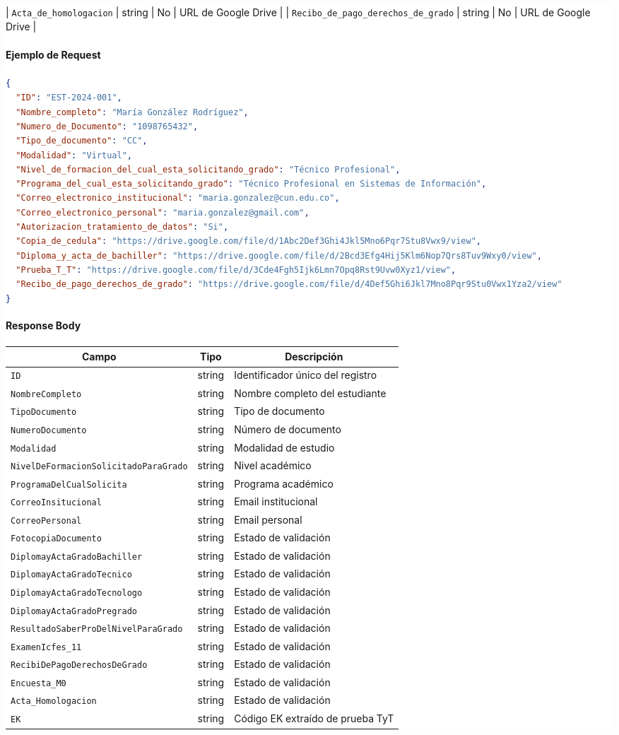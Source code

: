 | `Acta_de_homologacion` | string | No | URL de Google Drive |
| `Recibo_de_pago_derechos_de_grado` | string | No | URL de Google Drive |

#### Ejemplo de Request

```json
{
  "ID": "EST-2024-001",
  "Nombre_completo": "María González Rodríguez",
  "Numero_de_Documento": "1098765432",
  "Tipo_de_documento": "CC",
  "Modalidad": "Virtual",
  "Nivel_de_formacion_del_cual_esta_solicitando_grado": "Técnico Profesional",
  "Programa_del_cual_esta_solicitando_grado": "Técnico Profesional en Sistemas de Información",
  "Correo_electronico_institucional": "maria.gonzalez@cun.edu.co",
  "Correo_electronico_personal": "maria.gonzalez@gmail.com",
  "Autorizacion_tratamiento_de_datos": "Si",
  "Copia_de_cedula": "https://drive.google.com/file/d/1Abc2Def3Ghi4Jkl5Mno6Pqr7Stu8Vwx9/view",
  "Diploma_y_acta_de_bachiller": "https://drive.google.com/file/d/2Bcd3Efg4Hij5Klm6Nop7Qrs8Tuv9Wxy0/view",
  "Prueba_T_T": "https://drive.google.com/file/d/3Cde4Fgh5Ijk6Lmn7Opq8Rst9Uvw0Xyz1/view",
  "Recibo_de_pago_derechos_de_grado": "https://drive.google.com/file/d/4Def5Ghi6Jkl7Mno8Pqr9Stu0Vwx1Yza2/view"
}
```

#### Response Body

| Campo | Tipo | Descripción |
|-------|------|-------------|
| `ID` | string | Identificador único del registro |
| `NombreCompleto` | string | Nombre completo del estudiante |
| `TipoDocumento` | string | Tipo de documento |
| `NumeroDocumento` | string | Número de documento |
| `Modalidad` | string | Modalidad de estudio |
| `NivelDeFormacionSolicitadoParaGrado` | string | Nivel académico |
| `ProgramaDelCualSolicita` | string | Programa académico |
| `CorreoInsitucional` | string | Email institucional |
| `CorreoPersonal` | string | Email personal |
| `FotocopiaDocumento` | string | Estado de validación |
| `DiplomayActaGradoBachiller` | string | Estado de validación |
| `DiplomayActaGradoTecnico` | string | Estado de validación |
| `DiplomayActaGradoTecnologo` | string | Estado de validación |
| `DiplomayActaGradoPregrado` | string | Estado de validación |
| `ResultadoSaberProDelNivelParaGrado` | string | Estado de validación |
| `ExamenIcfes_11` | string | Estado de validación |
| `RecibiDePagoDerechosDeGrado` | string | Estado de validación |
| `Encuesta_M0` | string | Estado de validación |
| `Acta_Homologacion` | string | Estado de validación |
| `EK` | string | Código EK extraído de prueba TyT |